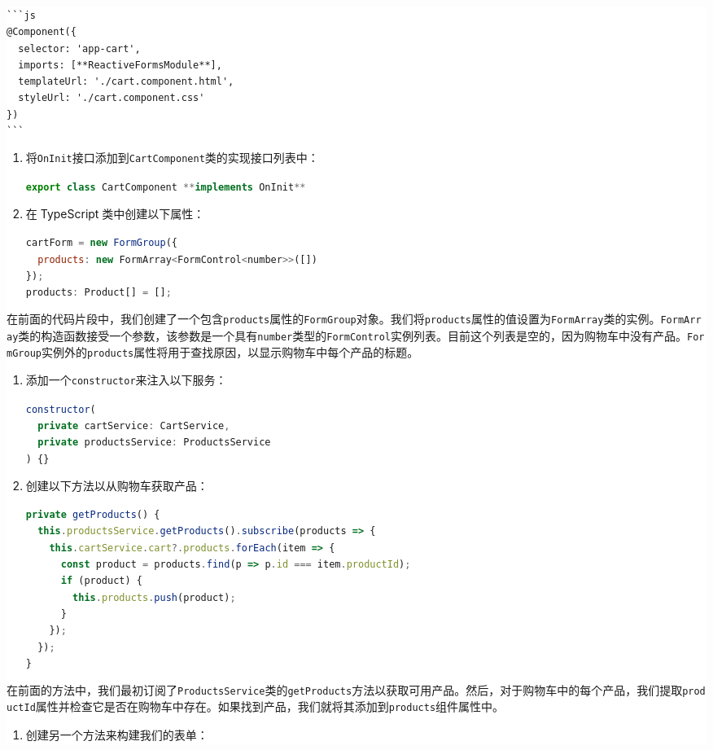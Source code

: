     ```js
    @Component({
      selector: 'app-cart',
      imports: [**ReactiveFormsModule**],
      templateUrl: './cart.component.html',
      styleUrl: './cart.component.css'
    }) 
    ```

1.  将`OnInit`接口添加到`CartComponent`类的实现接口列表中：

    ```js
    export class CartComponent **implements OnInit** 
    ```

1.  在 TypeScript 类中创建以下属性：

    ```js
    cartForm = new FormGroup({
      products: new FormArray<FormControl<number>>([])
    });
    products: Product[] = []; 
    ```

在前面的代码片段中，我们创建了一个包含`products`属性的`FormGroup`对象。我们将`products`属性的值设置为`FormArray`类的实例。`FormArray`类的构造函数接受一个参数，该参数是一个具有`number`类型的`FormControl`实例列表。目前这个列表是空的，因为购物车中没有产品。`FormGroup`实例外的`products`属性将用于查找原因，以显示购物车中每个产品的标题。

1.  添加一个`constructor`来注入以下服务：

    ```js
    constructor(
      private cartService: CartService,
      private productsService: ProductsService
    ) {} 
    ```

1.  创建以下方法以从购物车获取产品：

    ```js
    private getProducts() {
      this.productsService.getProducts().subscribe(products => {
        this.cartService.cart?.products.forEach(item => {
          const product = products.find(p => p.id === item.productId);
          if (product) {
            this.products.push(product);
          }
        });
      });
    } 
    ```

在前面的方法中，我们最初订阅了`ProductsService`类的`getProducts`方法以获取可用产品。然后，对于购物车中的每个产品，我们提取`productId`属性并检查它是否在购物车中存在。如果找到产品，我们就将其添加到`products`组件属性中。

1.  创建另一个方法来构建我们的表单：
